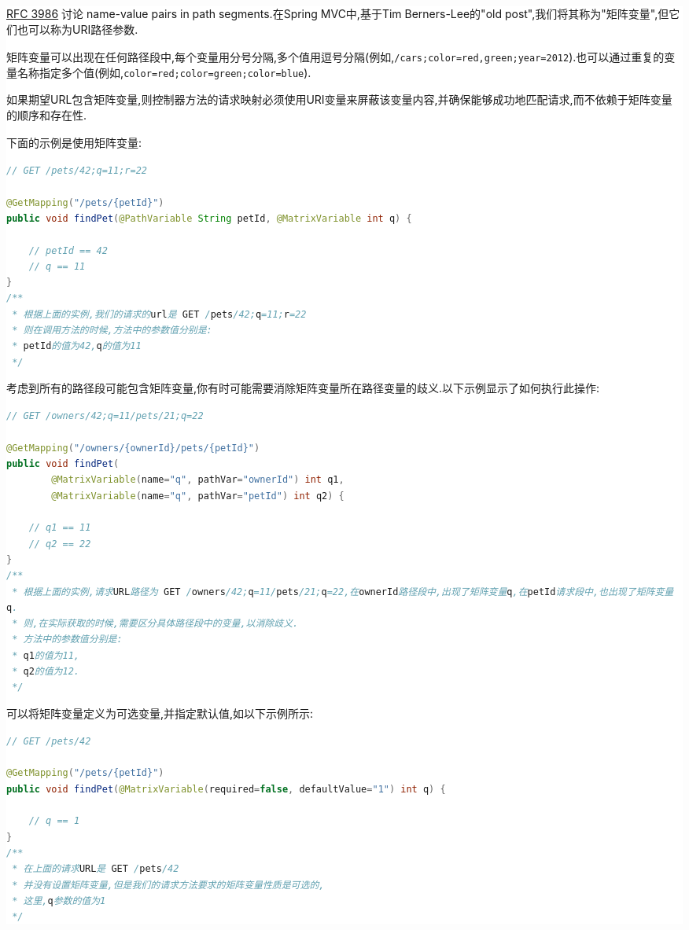[RFC 3986](https://tools.ietf.org/html/rfc3986#section-3.3) 讨论 name-value pairs in path segments.在Spring MVC中,基于Tim Berners-Lee的"old post",我们将其称为"矩阵变量",但它们也可以称为URI路径参数.

矩阵变量可以出现在任何路径段中,每个变量用分号分隔,多个值用逗号分隔(例如,`/cars;color=red,green;year=2012`).也可以通过重复的变量名称指定多个值(例如,`color=red;color=green;color=blue`).

如果期望URL包含矩阵变量,则控制器方法的请求映射必须使用URI变量来屏蔽该变量内容,并确保能够成功地匹配请求,而不依赖于矩阵变量的顺序和存在性.

下面的示例是使用矩阵变量:

```java
// GET /pets/42;q=11;r=22

@GetMapping("/pets/{petId}")
public void findPet(@PathVariable String petId, @MatrixVariable int q) {

    // petId == 42
    // q == 11
}
/**
 * 根据上面的实例,我们的请求的url是 GET /pets/42;q=11;r=22
 * 则在调用方法的时候,方法中的参数值分别是:
 * petId的值为42,q的值为11
 */
```

考虑到所有的路径段可能包含矩阵变量,你有时可能需要消除矩阵变量所在路径变量的歧义.以下示例显示了如何执行此操作:

```java
// GET /owners/42;q=11/pets/21;q=22

@GetMapping("/owners/{ownerId}/pets/{petId}")
public void findPet(
        @MatrixVariable(name="q", pathVar="ownerId") int q1,
        @MatrixVariable(name="q", pathVar="petId") int q2) {

    // q1 == 11
    // q2 == 22
}
/**
 * 根据上面的实例,请求URL路径为 GET /owners/42;q=11/pets/21;q=22,在ownerId路径段中,出现了矩阵变量q,在petId请求段中,也出现了矩阵变量q.
 * 则,在实际获取的时候,需要区分具体路径段中的变量,以消除歧义.
 * 方法中的参数值分别是:
 * q1的值为11,
 * q2的值为12.
 */
```
可以将矩阵变量定义为可选变量,并指定默认值,如以下示例所示:

```java
// GET /pets/42

@GetMapping("/pets/{petId}")
public void findPet(@MatrixVariable(required=false, defaultValue="1") int q) {

    // q == 1
}
/**
 * 在上面的请求URL是 GET /pets/42
 * 并没有设置矩阵变量,但是我们的请求方法要求的矩阵变量性质是可选的,
 * 这里,q参数的值为1
 */
```
